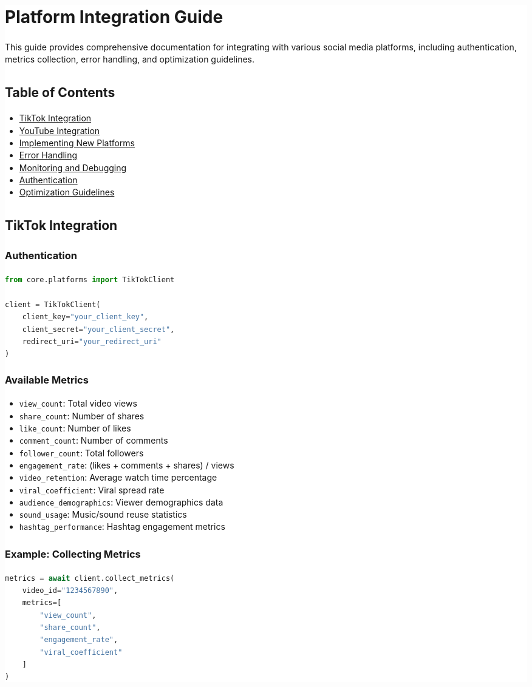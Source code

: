 # Platform Integration Guide

This guide provides comprehensive documentation for integrating with various social media platforms, including authentication, metrics collection, error handling, and optimization guidelines.

## Table of Contents
- [TikTok Integration](#tiktok-integration)
- [YouTube Integration](#youtube-integration)
- [Implementing New Platforms](#implementing-new-platforms)
- [Error Handling](#error-handling)
- [Monitoring and Debugging](#monitoring-and-debugging)
- [Authentication](#authentication)
- [Optimization Guidelines](#optimization-guidelines)

## TikTok Integration

### Authentication
```python
from core.platforms import TikTokClient

client = TikTokClient(
    client_key="your_client_key",
    client_secret="your_client_secret",
    redirect_uri="your_redirect_uri"
)
```

### Available Metrics
- `view_count`: Total video views
- `share_count`: Number of shares
- `like_count`: Number of likes
- `comment_count`: Number of comments
- `follower_count`: Total followers
- `engagement_rate`: (likes + comments + shares) / views
- `video_retention`: Average watch time percentage
- `viral_coefficient`: Viral spread rate
- `audience_demographics`: Viewer demographics data
- `sound_usage`: Music/sound reuse statistics
- `hashtag_performance`: Hashtag engagement metrics

### Example: Collecting Metrics
```python
metrics = await client.collect_metrics(
    video_id="1234567890",
    metrics=[
        "view_count",
        "share_count",
        "engagement_rate",
        "viral_coefficient"
    ]
)
```

